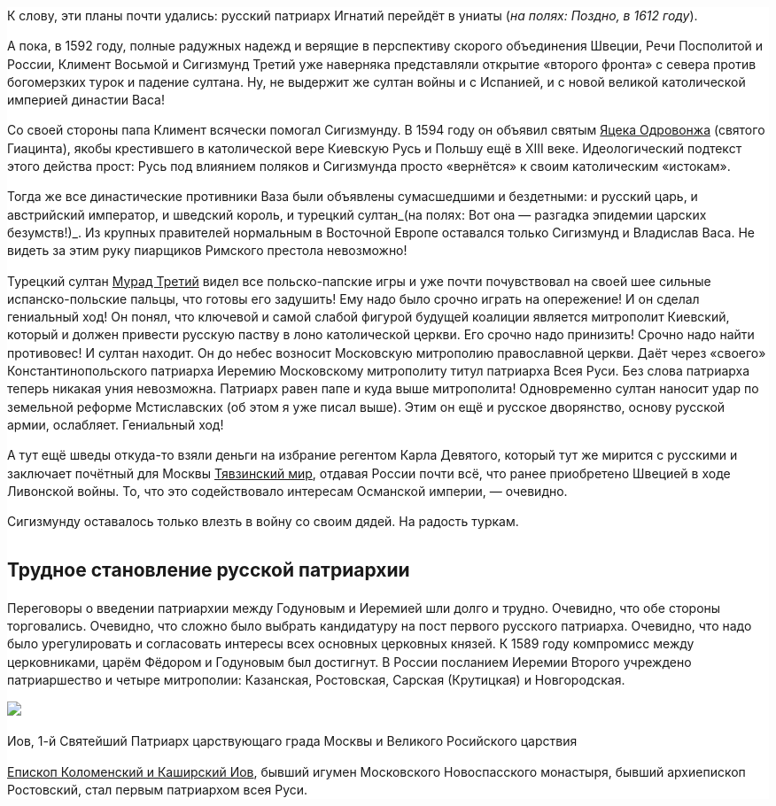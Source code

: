 К слову, эти планы почти удались: русский патриарх Игнатий перейдёт в униаты (_на полях: Поздно, в 1612 году_).

А пока, в 1592 году, полные радужных надежд и верящие в перспективу скорого объединения Швеции, Речи Посполитой и России, Климент Восьмой и Сигизмунд Третий уже наверняка представляли открытие «второго фронта» с севера против богомерзких турок и падение султана. Ну, не выдержит же султан войны и с Испанией, и с новой великой католической империей династии Васа!

Со своей стороны папа Климент всячески помогал Сигизмунду. В 1594 году он объявил святым [﻿Яцека Одровонж﻿а](https://ru.wikipedia.org/wiki/%D0%9E%D0%B4%D1%80%D0%BE%D0%B2%D0%BE%D0%BD%D0%B6,_%D0%AF%D1%86%D0%B5%D0%BA) (святого Гиацинта), якобы крестившего в католической вере Киевскую Русь и Польшу ещё в XIII веке. Идеологический подтекст этого действа прост: Русь под влиянием поляков и Сигизмунда просто «вернётся» к своим католическим «истокам».

Тогда же все династические противники Ваза были объявлены сумасшедшими и бездетными: и русский царь, и австрийский император, и шведский король, и турецкий султан_(на полях: Вот она — разгадка эпидемии царских безумств!)_. Из крупных правителей нормальным в Восточной Европе оставался только Сигизмунд и Владислав Васа. Не видеть за этим руку пиарщиков Римского престола невозможно!

Турецкий султан [Мурад Третий](https://ru.wikipedia.org/wiki/%D0%9C%D1%83%D1%80%D0%B0%D0%B4_III) видел все польско-папские игры и уже почти почувствовал на своей шее сильные испанско-польские пальцы, что готовы его задушить! Ему надо было срочно играть на опережение! И он сделал гениальный ход! Он понял, что ключевой и самой слабой фигурой будущей коалиции является митрополит Киевский, который и должен привести русскую паству в лоно католической церкви. Его срочно надо принизить! Срочно надо найти противовес! И султан находит. Он до небес возносит Московскую митрополию православной церкви. Даёт через «своего» Константинопольского патриарха Иеремию Московскому митрополиту титул патриарха Всея Руси. Без слова патриарха теперь никакая уния невозможна. Патриарх равен папе и куда выше митрополита! Одновременно султан наносит удар по земельной реформе Мстиславских (об этом я уже писал выше). Этим он ещё и русское дворянство, основу русской армии, ослабляет. Гениальный ход!

А тут ещё шведы откуда-то взяли деньги на избрание регентом Карла Девятого, который тут же мирится с русскими и заключает почётный для Москвы [Тявзинский мир](https://ru.wikipedia.org/wiki/%D0%A2%D1%8F%D0%B2%D0%B7%D0%B8%D0%BD%D1%81%D0%BA%D0%B8%D0%B9_%D0%BC%D0%B8%D1%80%D0%BD%D1%8B%D0%B9_%D0%B4%D0%BE%D0%B3%D0%BE%D0%B2%D0%BE%D1%80), отдавая России почти всё, что ранее приобретено Швецией в ходе Ливонской войны. То, что это содействовало интересам Османской империи, — очевидно.

Сигизмунду оставалось только влезть в войну со своим дядей. На радость туркам.

## **Трудное становление русской патриархии**

Переговоры о введении патриархии между Годуновым и Иеремией шли долго и трудно. Очевидно, что обе стороны торговались. Очевидно, что сложно было выбрать кандидатуру на пост первого русского патриарха. Очевидно, что надо было урегулировать и согласовать интересы всех основных церковных князей. К 1589 году компромисс между церковниками, царём Фёдором и Годуновым был достигнут. В России посланием Иеремии Второго учреждено патриаршество и четыре митрополии: Казанская, Ростовская, Сарская (Крутицкая) и Новгородская.

![](https://assets.discours.io/unsafe/900x/production/image/70356620-a54e-11e8-bfc7-9b5979ddfe3f.jpeg)

Иов, 1-й Святейший Патриарх царствующаго града Москвы и Великого Росийского царствия

[Епископ Коломенский и Каширский Иов](https://ru.wikipedia.org/wiki/%D0%98%D0%BE%D0%B2_\(%D0%BF%D0%B0%D1%82%D1%80%D0%B8%D0%B0%D1%80%D1%85_%D0%9C%D0%BE%D1%81%D0%BA%D0%BE%D0%B2%D1%81%D0%BA%D0%B8%D0%B9\)), бывший игумен Московского Новоспасского монастыря, бывший архиепископ Ростовский, стал первым патриархом всея Руси.
